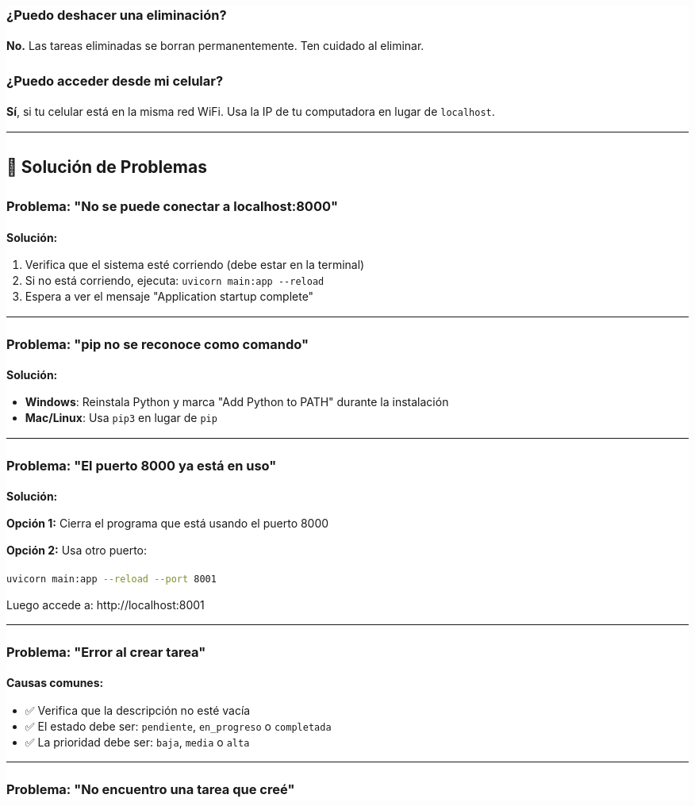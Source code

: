 ### ¿Puedo deshacer una eliminación?
**No.** Las tareas eliminadas se borran permanentemente. Ten cuidado al eliminar.

### ¿Puedo acceder desde mi celular?
**Sí**, si tu celular está en la misma red WiFi. Usa la IP de tu computadora en lugar de `localhost`.

---

## 🔧 Solución de Problemas

### Problema: "No se puede conectar a localhost:8000"

**Solución:**
1. Verifica que el sistema esté corriendo (debe estar en la terminal)
2. Si no está corriendo, ejecuta: `uvicorn main:app --reload`
3. Espera a ver el mensaje "Application startup complete"

---

### Problema: "pip no se reconoce como comando"

**Solución:**
- **Windows**: Reinstala Python y marca "Add Python to PATH" durante la instalación
- **Mac/Linux**: Usa `pip3` en lugar de `pip`

---

### Problema: "El puerto 8000 ya está en uso"

**Solución:**

**Opción 1:** Cierra el programa que está usando el puerto 8000

**Opción 2:** Usa otro puerto:
```bash
uvicorn main:app --reload --port 8001
```
Luego accede a: http://localhost:8001

---

### Problema: "Error al crear tarea"

**Causas comunes:**
- ✅ Verifica que la descripción no esté vacía
- ✅ El estado debe ser: `pendiente`, `en_progreso` o `completada`
- ✅ La prioridad debe ser: `baja`, `media` o `alta`

---

### Problema: "No encuentro una tarea que creé"
